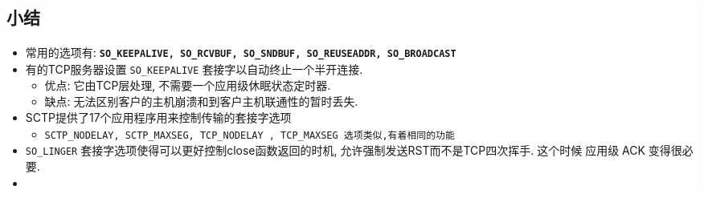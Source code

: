 

## 小结

- 常用的选项有: **`SO_KEEPALIVE, SO_RCVBUF, SO_SNDBUF, SO_REUSEADDR, SO_BROADCAST`**
- 有的TCP服务器设置 `SO_KEEPALIVE` 套接字以自动终止一个半开连接.
  - 优点:  它由TCP层处理, 不需要一个应用级休眠状态定时器.
  - 缺点:  无法区别客户的主机崩溃和到客户主机联通性的暂时丢失.
- SCTP提供了17个应用程序用来控制传输的套接字选项
  - `SCTP_NODELAY, SCTP_MAXSEG, TCP_NODELAY , TCP_MAXSEG 选项类似,有着相同的功能`
- `SO_LINGER` 套接字选项使得可以更好控制close函数返回的时机, 允许强制发送RST而不是TCP四次挥手. 这个时候 应用级 ACK 变得很必要.
- 





